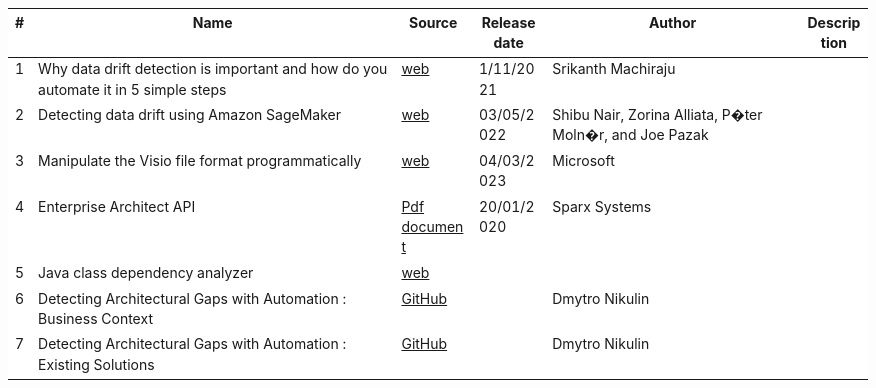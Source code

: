 | # | Name                 | Source                | Release date           |  Author                 | Description   |
| - | ---------------------|---------------------- |----------------------- | ----------------------- |:-------------:|
| 1 | Why data drift detection is important and how do you automate it in 5 simple steps | [web](https://towardsdatascience.com/why-data-drift-detection-is-important-and-how-do-you-automate-it-in-5-simple-steps-96d611095d93)| 1/11/2021 | Srikanth Machiraju | |
| 2 | Detecting data drift using Amazon SageMaker | [web](https://aws.amazon.com/blogs/architecture/detecting-data-drift-using-amazon-sagemaker/)| 03/05/2022 | Shibu Nair, Zorina Alliata, P�ter Moln�r, and Joe Pazak | |
| 3 | Manipulate the Visio file format programmatically | [web](https://learn.microsoft.com/en-us/office/client-developer/visio/how-to-manipulate-the-visio-file-format-programmatically)| 04/03/2023 | Microsoft | |
| 4 | Enterprise Architect API | [Pdf document](https://sparxsystems.com/resources/user-guides/15.1/automation/automation.pdf)| 20/01/2020 | Sparx Systems | |
| 5 | Java class dependency analyzer | [web](https://docs.oracle.com/javase/9/tools/jdeps.htm#JSWOR690)| | | |
| 6 | Detecting Architectural Gaps with Automation : Business Context | [GitHub](./DAGBusinessContext_en.md) |  | Dmytro Nikulin | |
| 7 | Detecting Architectural Gaps with Automation : Existing Solutions | [GitHub](./DAGExistingSolutions_en.md) |  | Dmytro Nikulin | |
